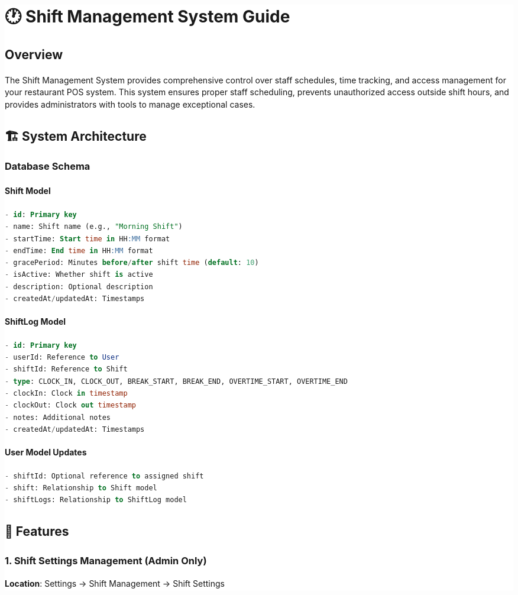 # 🕐 Shift Management System Guide

## Overview

The Shift Management System provides comprehensive control over staff schedules, time tracking, and access management for your restaurant POS system. This system ensures proper staff scheduling, prevents unauthorized access outside shift hours, and provides administrators with tools to manage exceptional cases.

## 🏗️ System Architecture

### Database Schema

#### Shift Model
```sql
- id: Primary key
- name: Shift name (e.g., "Morning Shift")
- startTime: Start time in HH:MM format
- endTime: End time in HH:MM format
- gracePeriod: Minutes before/after shift time (default: 10)
- isActive: Whether shift is active
- description: Optional description
- createdAt/updatedAt: Timestamps
```

#### ShiftLog Model
```sql
- id: Primary key
- userId: Reference to User
- shiftId: Reference to Shift
- type: CLOCK_IN, CLOCK_OUT, BREAK_START, BREAK_END, OVERTIME_START, OVERTIME_END
- clockIn: Clock in timestamp
- clockOut: Clock out timestamp
- notes: Additional notes
- createdAt/updatedAt: Timestamps
```

#### User Model Updates
```sql
- shiftId: Optional reference to assigned shift
- shift: Relationship to Shift model
- shiftLogs: Relationship to ShiftLog model
```

## 🎯 Features

### 1. Shift Settings Management (Admin Only)

**Location**: Settings → Shift Management → Shift Settings

